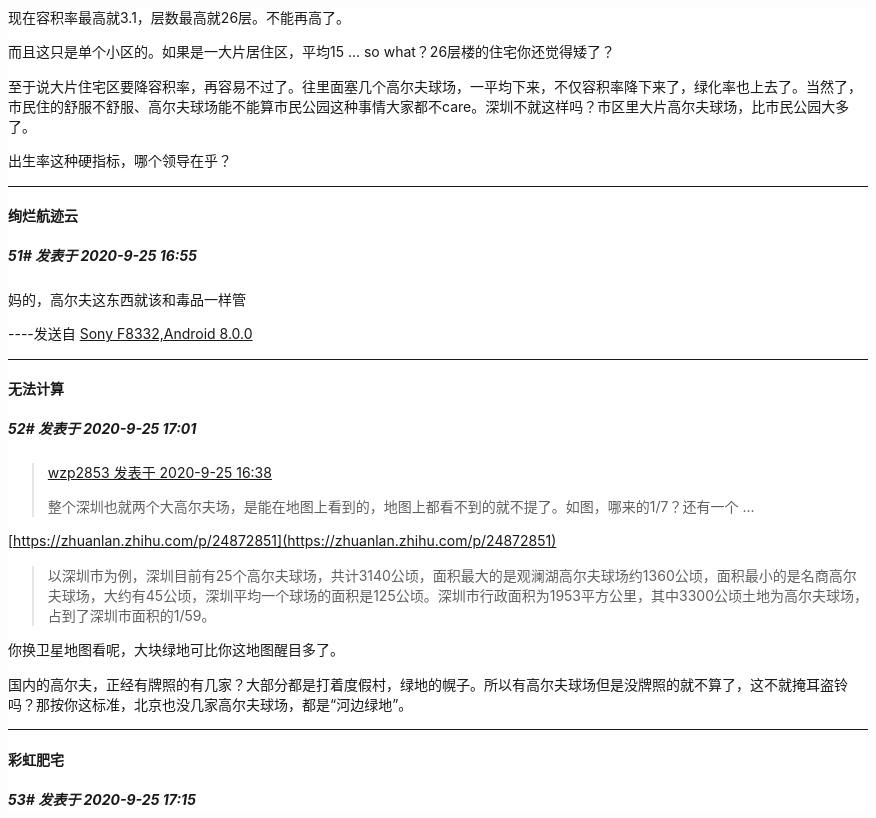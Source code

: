 现在容积率最高就3.1，层数最高就26层。不能再高了。

而且这只是单个小区的。如果是一大片居住区，平均15 ...</blockquote>
so what？26层楼的住宅你还觉得矮了？


至于说大片住宅区要降容积率，再容易不过了。往里面塞几个高尔夫球场，一平均下来，不仅容积率降下来了，绿化率也上去了。当然了，市民住的舒服不舒服、高尔夫球场能不能算市民公园这种事情大家都不care。深圳不就这样吗？市区里大片高尔夫球场，比市民公园大多了。


出生率这种硬指标，哪个领导在乎？







-----

####  绚烂航迹云  
##### 51#       发表于 2020-9-25 16:55




妈的，高尔夫这东西就该和毒品一样管


----发送自 [Sony F8332,Android 8.0.0](http://stage1.5j4m.com/?1.36)







-----

####  无法计算  
##### 52#       发表于 2020-9-25 17:01



<blockquote><a href="httphttps://bbs.saraba1st.com/2b/forum.php?mod=redirect&amp;goto=findpost&amp;pid=48851643&amp;ptid=1961836" target="_blank">wzp2853 发表于 2020-9-25 16:38</a>

整个深圳也就两个大高尔夫场，是能在地图上看到的，地图上都看不到的就不提了。如图，哪来的1/7？还有一个 ...</blockquote>
[https://zhuanlan.zhihu.com/p/24872851](https://zhuanlan.zhihu.com/p/24872851)
 <blockquote>以深圳市为例，深圳目前有25个高尔夫球场，共计3140公顷，面积最大的是观澜湖高尔夫球场约1360公顷，面积最小的是名商高尔夫球场，大约有45公顷，深圳平均一个球场的面积是125公顷。深圳市行政面积为1953平方公里，其中3300公顷土地为高尔夫球场，占到了深圳市面积的1/59。</blockquote>

你换卫星地图看呢，大块绿地可比你这地图醒目多了。


国内的高尔夫，正经有牌照的有几家？大部分都是打着度假村，绿地的幌子。所以有高尔夫球场但是没牌照的就不算了，这不就掩耳盗铃吗？那按你这标准，北京也没几家高尔夫球场，都是“河边绿地”。








-----

####  彩虹肥宅  
##### 53#       发表于 2020-9-25 17:15
